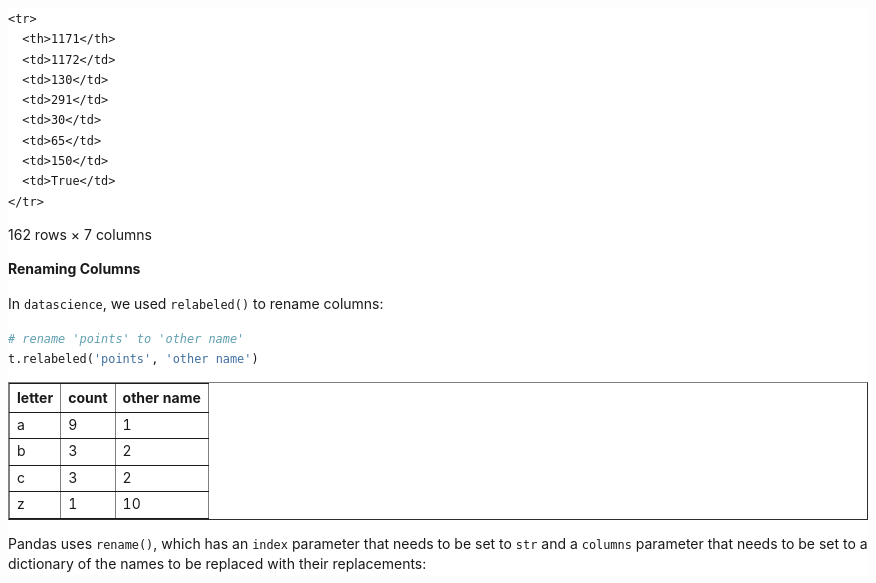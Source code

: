    <tr>
      <th>1171</th>
      <td>1172</td>
      <td>130</td>
      <td>291</td>
      <td>30</td>
      <td>65</td>
      <td>150</td>
      <td>True</td>
    </tr>
  </tbody>
</table>
<p>162 rows × 7 columns</p>
</div>



**Renaming Columns**

In `datascience`, we used `relabeled()` to rename columns:


```python
# rename 'points' to 'other name'
t.relabeled('points', 'other name')
```




<table border="1" class="dataframe">
    <thead>
        <tr>
            <th>letter</th> <th>count</th> <th>other name</th>
        </tr>
    </thead>
    <tbody>
        <tr>
            <td>a     </td> <td>9    </td> <td>1         </td>
        </tr>
        <tr>
            <td>b     </td> <td>3    </td> <td>2         </td>
        </tr>
        <tr>
            <td>c     </td> <td>3    </td> <td>2         </td>
        </tr>
        <tr>
            <td>z     </td> <td>1    </td> <td>10        </td>
        </tr>
    </tbody>
</table>



Pandas uses `rename()`, which has an `index` parameter that needs to be set to `str` and a `columns` parameter that needs to be set to a dictionary of the names to be replaced with their replacements:
